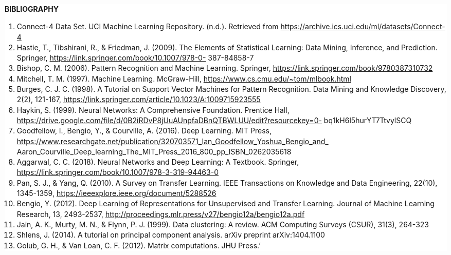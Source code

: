 **BIBLIOGRAPHY**

1. Connect-4 Data Set. UCI Machine Learning Repository. (n.d.). Retrieved from
https://archive.ics.uci.edu/ml/datasets/Connect-4
2. Hastie, T., Tibshirani, R., & Friedman, J. (2009). The Elements of Statistical Learning: Data Mining, Inference, and Prediction. Springer, https://link.springer.com/book/10.1007/978-0- 387-84858-7
3. Bishop, C. M. (2006). Pattern Recognition and Machine Learning. Springer, https://link.springer.com/book/9780387310732
4. Mitchell, T. M. (1997). Machine Learning. McGraw-Hill,
https://www.cs.cmu.edu/~tom/mlbook.html
5. Burges, C. J. C. (1998). A Tutorial on Support Vector Machines for Pattern Recognition. Data Mining and Knowledge Discovery, 2(2), 121-167, https://link.springer.com/article/10.1023/A:1009715923555
6. Haykin, S. (1999). Neural Networks: A Comprehensive Foundation. Prentice Hall, https://drive.google.com/file/d/0B2iRDvP8jUuAUnpfaDBnQTBWLUU/edit?resourcekey=0- bq1kH6l5hurYT7TtvylSCQ
7. Goodfellow, I., Bengio, Y., & Courville, A. (2016). Deep Learning. MIT Press,
https://www.researchgate.net/publication/320703571_Ian_Goodfellow_Yoshua_Bengio_and_ Aaron_Courville_Deep_learning_The_MIT_Press_2016_800_pp_ISBN_0262035618
8. Aggarwal, C. C. (2018). Neural Networks and Deep Learning: A Textbook. Springer, https://link.springer.com/book/10.1007/978-3-319-94463-0
9. Pan, S. J., & Yang, Q. (2010). A Survey on Transfer Learning. IEEE Transactions on Knowledge and Data Engineering, 22(10), 1345-1359, https://ieeexplore.ieee.org/document/5288526
10. Bengio, Y. (2012). Deep Learning of Representations for Unsupervised and Transfer Learning. Journal of Machine Learning Research, 13, 2493-2537, http://proceedings.mlr.press/v27/bengio12a/bengio12a.pdf
11. Jain, A. K., Murty, M. N., & Flynn, P. J. (1999). Data clustering: A review. ACM Computing Surveys (CSUR), 31(3), 264-323
12. Shlens, J. (2014). A tutorial on principal component analysis. arXiv preprint arXiv:1404.1100
13. Golub, G. H., & Van Loan, C. F. (2012). Matrix computations. JHU Press.’


